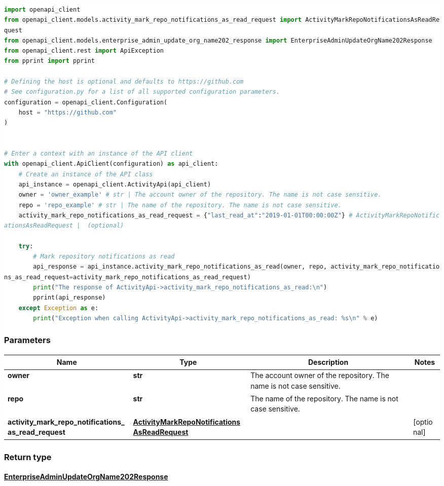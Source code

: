 
```python
import openapi_client
from openapi_client.models.activity_mark_repo_notifications_as_read_request import ActivityMarkRepoNotificationsAsReadRequest
from openapi_client.models.enterprise_admin_update_org_name202_response import EnterpriseAdminUpdateOrgName202Response
from openapi_client.rest import ApiException
from pprint import pprint

# Defining the host is optional and defaults to https://github.com
# See configuration.py for a list of all supported configuration parameters.
configuration = openapi_client.Configuration(
    host = "https://github.com"
)


# Enter a context with an instance of the API client
with openapi_client.ApiClient(configuration) as api_client:
    # Create an instance of the API class
    api_instance = openapi_client.ActivityApi(api_client)
    owner = 'owner_example' # str | The account owner of the repository. The name is not case sensitive.
    repo = 'repo_example' # str | The name of the repository. The name is not case sensitive.
    activity_mark_repo_notifications_as_read_request = {"last_read_at":"2019-01-01T00:00:00Z"} # ActivityMarkRepoNotificationsAsReadRequest |  (optional)

    try:
        # Mark repository notifications as read
        api_response = api_instance.activity_mark_repo_notifications_as_read(owner, repo, activity_mark_repo_notifications_as_read_request=activity_mark_repo_notifications_as_read_request)
        print("The response of ActivityApi->activity_mark_repo_notifications_as_read:\n")
        pprint(api_response)
    except Exception as e:
        print("Exception when calling ActivityApi->activity_mark_repo_notifications_as_read: %s\n" % e)
```



### Parameters


Name | Type | Description  | Notes
------------- | ------------- | ------------- | -------------
 **owner** | **str**| The account owner of the repository. The name is not case sensitive. | 
 **repo** | **str**| The name of the repository. The name is not case sensitive. | 
 **activity_mark_repo_notifications_as_read_request** | [**ActivityMarkRepoNotificationsAsReadRequest**](ActivityMarkRepoNotificationsAsReadRequest.md)|  | [optional] 

### Return type

[**EnterpriseAdminUpdateOrgName202Response**](EnterpriseAdminUpdateOrgName202Response.md)
